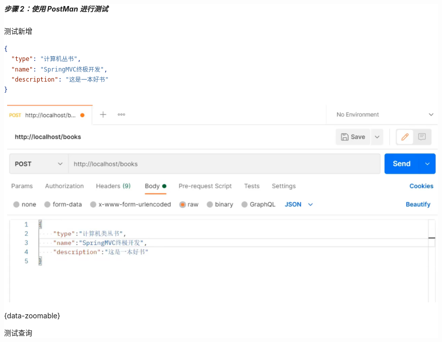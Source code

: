 ##### 步骤 2：使用 PostMan 进行测试

测试新增

```json
{
  "type": "计算机丛书",
  "name": "SpringMVC终极开发",
  "description": "这是一本好书"
}
```

![1630509266954](assets/1630509266954.png){data-zoomable}

测试查询
